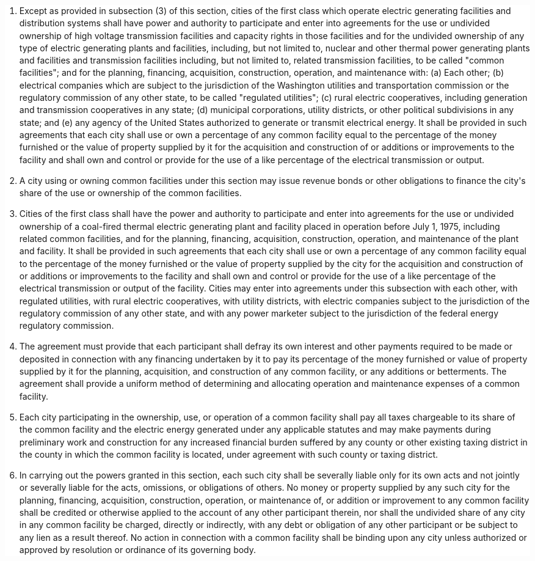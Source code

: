 1. Except as provided in subsection (3) of this section, cities of the first class which operate electric generating facilities and distribution systems shall have power and authority to participate and enter into agreements for the use or undivided ownership of high voltage transmission facilities and capacity rights in those facilities and for the undivided ownership of any type of electric generating plants and facilities, including, but not limited to, nuclear and other thermal power generating plants and facilities and transmission facilities including, but not limited to, related transmission facilities, to be called "common facilities"; and for the planning, financing, acquisition, construction, operation, and maintenance with: (a) Each other; (b) electrical companies which are subject to the jurisdiction of the Washington utilities and transportation commission or the regulatory commission of any other state, to be called "regulated utilities"; (c) rural electric cooperatives, including generation and transmission cooperatives in any state; (d) municipal corporations, utility districts, or other political subdivisions in any state; and (e) any agency of the United States authorized to generate or transmit electrical energy. It shall be provided in such agreements that each city shall use or own a percentage of any common facility equal to the percentage of the money furnished or the value of property supplied by it for the acquisition and construction of or additions or improvements to the facility and shall own and control or provide for the use of a like percentage of the electrical transmission or output.

2. A city using or owning common facilities under this section may issue revenue bonds or other obligations to finance the city's share of the use or ownership of the common facilities.

3. Cities of the first class shall have the power and authority to participate and enter into agreements for the use or undivided ownership of a coal-fired thermal electric generating plant and facility placed in operation before July 1, 1975, including related common facilities, and for the planning, financing, acquisition, construction, operation, and maintenance of the plant and facility. It shall be provided in such agreements that each city shall use or own a percentage of any common facility equal to the percentage of the money furnished or the value of property supplied by the city for the acquisition and construction of or additions or improvements to the facility and shall own and control or provide for the use of a like percentage of the electrical transmission or output of the facility. Cities may enter into agreements under this subsection with each other, with regulated utilities, with rural electric cooperatives, with utility districts, with electric companies subject to the jurisdiction of the regulatory commission of any other state, and with any power marketer subject to the jurisdiction of the federal energy regulatory commission.

4. The agreement must provide that each participant shall defray its own interest and other payments required to be made or deposited in connection with any financing undertaken by it to pay its percentage of the money furnished or value of property supplied by it for the planning, acquisition, and construction of any common facility, or any additions or betterments. The agreement shall provide a uniform method of determining and allocating operation and maintenance expenses of a common facility.

5. Each city participating in the ownership, use, or operation of a common facility shall pay all taxes chargeable to its share of the common facility and the electric energy generated under any applicable statutes and may make payments during preliminary work and construction for any increased financial burden suffered by any county or other existing taxing district in the county in which the common facility is located, under agreement with such county or taxing district.

6. In carrying out the powers granted in this section, each such city shall be severally liable only for its own acts and not jointly or severally liable for the acts, omissions, or obligations of others. No money or property supplied by any such city for the planning, financing, acquisition, construction, operation, or maintenance of, or addition or improvement to any common facility shall be credited or otherwise applied to the account of any other participant therein, nor shall the undivided share of any city in any common facility be charged, directly or indirectly, with any debt or obligation of any other participant or be subject to any lien as a result thereof. No action in connection with a common facility shall be binding upon any city unless authorized or approved by resolution or ordinance of its governing body.
